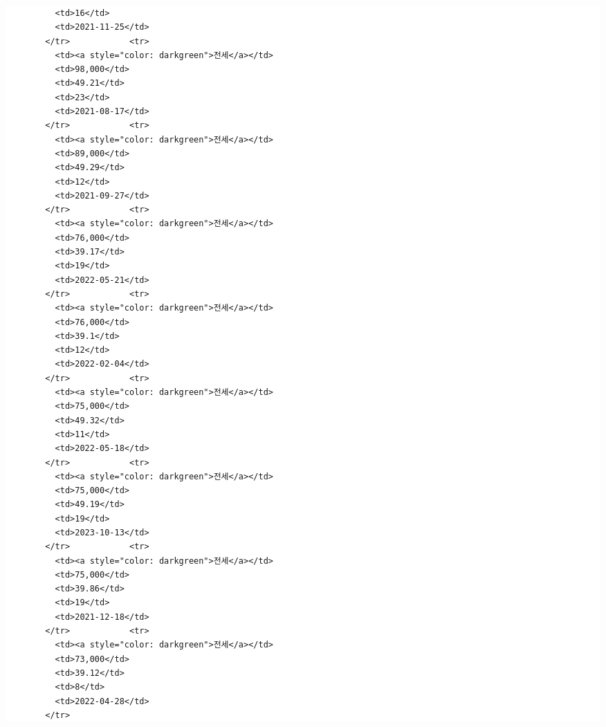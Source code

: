               <td>16</td>
              <td>2021-11-25</td>
            </tr>            <tr>
              <td><a style="color: darkgreen">전세</a></td>
              <td>98,000</td>
              <td>49.21</td>
              <td>23</td>
              <td>2021-08-17</td>
            </tr>            <tr>
              <td><a style="color: darkgreen">전세</a></td>
              <td>89,000</td>
              <td>49.29</td>
              <td>12</td>
              <td>2021-09-27</td>
            </tr>            <tr>
              <td><a style="color: darkgreen">전세</a></td>
              <td>76,000</td>
              <td>39.17</td>
              <td>19</td>
              <td>2022-05-21</td>
            </tr>            <tr>
              <td><a style="color: darkgreen">전세</a></td>
              <td>76,000</td>
              <td>39.1</td>
              <td>12</td>
              <td>2022-02-04</td>
            </tr>            <tr>
              <td><a style="color: darkgreen">전세</a></td>
              <td>75,000</td>
              <td>49.32</td>
              <td>11</td>
              <td>2022-05-18</td>
            </tr>            <tr>
              <td><a style="color: darkgreen">전세</a></td>
              <td>75,000</td>
              <td>49.19</td>
              <td>19</td>
              <td>2023-10-13</td>
            </tr>            <tr>
              <td><a style="color: darkgreen">전세</a></td>
              <td>75,000</td>
              <td>39.86</td>
              <td>19</td>
              <td>2021-12-18</td>
            </tr>            <tr>
              <td><a style="color: darkgreen">전세</a></td>
              <td>73,000</td>
              <td>39.12</td>
              <td>8</td>
              <td>2022-04-28</td>
            </tr>        
    